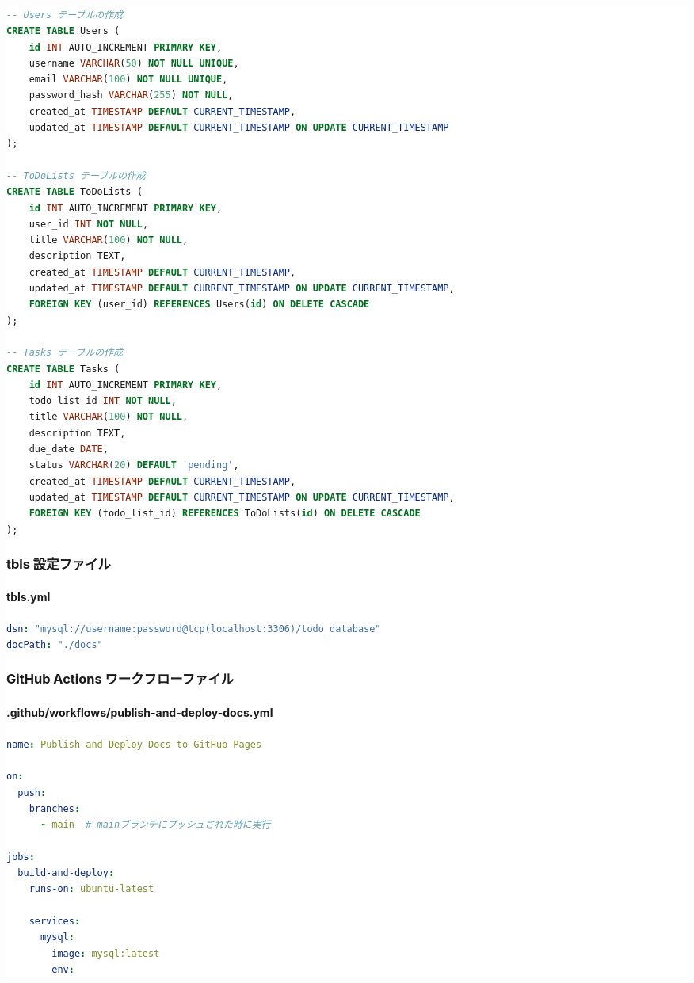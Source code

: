 ```sql
-- Users テーブルの作成
CREATE TABLE Users (
    id INT AUTO_INCREMENT PRIMARY KEY,
    username VARCHAR(50) NOT NULL UNIQUE,
    email VARCHAR(100) NOT NULL UNIQUE,
    password_hash VARCHAR(255) NOT NULL,
    created_at TIMESTAMP DEFAULT CURRENT_TIMESTAMP,
    updated_at TIMESTAMP DEFAULT CURRENT_TIMESTAMP ON UPDATE CURRENT_TIMESTAMP
);

-- ToDoLists テーブルの作成
CREATE TABLE ToDoLists (
    id INT AUTO_INCREMENT PRIMARY KEY,
    user_id INT NOT NULL,
    title VARCHAR(100) NOT NULL,
    description TEXT,
    created_at TIMESTAMP DEFAULT CURRENT_TIMESTAMP,
    updated_at TIMESTAMP DEFAULT CURRENT_TIMESTAMP ON UPDATE CURRENT_TIMESTAMP,
    FOREIGN KEY (user_id) REFERENCES Users(id) ON DELETE CASCADE
);

-- Tasks テーブルの作成
CREATE TABLE Tasks (
    id INT AUTO_INCREMENT PRIMARY KEY,
    todo_list_id INT NOT NULL,
    title VARCHAR(100) NOT NULL,
    description TEXT,
    due_date DATE,
    status VARCHAR(20) DEFAULT 'pending',
    created_at TIMESTAMP DEFAULT CURRENT_TIMESTAMP,
    updated_at TIMESTAMP DEFAULT CURRENT_TIMESTAMP ON UPDATE CURRENT_TIMESTAMP,
    FOREIGN KEY (todo_list_id) REFERENCES ToDoLists(id) ON DELETE CASCADE
);
```

### tbls 設定ファイル

#### tbls.yml

```yaml
dsn: "mysql://username:password@tcp(localhost:3306)/todo_database"
docPath: "./docs"
```

### GitHub Actions ワークフローファイル

#### .github/workflows/publish-and-deploy-docs.yml

```yaml
name: Publish and Deploy Docs to GitHub Pages

on:
  push:
    branches:
      - main  # mainブランチにプッシュされた時に実行

jobs:
  build-and-deploy:
    runs-on: ubuntu-latest

    services:
      mysql:
        image: mysql:latest
        env:
```